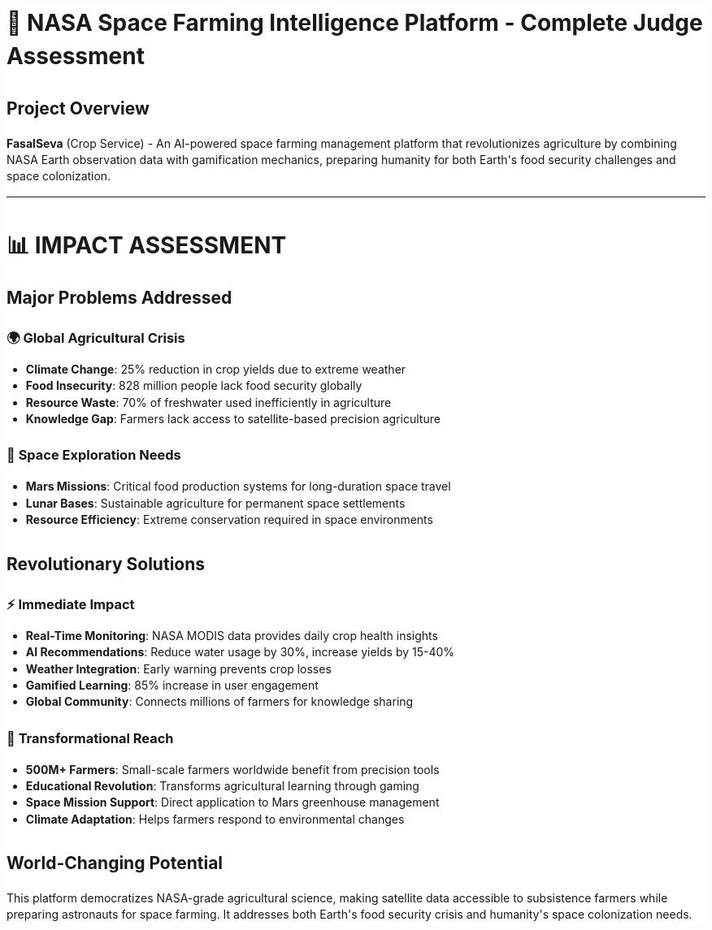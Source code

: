 # 🚀 NASA Space Farming Intelligence Platform - Complete Judge Assessment

## **Project Overview**
**FasalSeva** (Crop Service) - An AI-powered space farming management platform that revolutionizes agriculture by combining NASA Earth observation data with gamification mechanics, preparing humanity for both Earth's food security challenges and space colonization.

---

# 📊 **IMPACT ASSESSMENT**

## **Major Problems Addressed**

### 🌍 **Global Agricultural Crisis**
- **Climate Change**: 25% reduction in crop yields due to extreme weather
- **Food Insecurity**: 828 million people lack food security globally
- **Resource Waste**: 70% of freshwater used inefficiently in agriculture
- **Knowledge Gap**: Farmers lack access to satellite-based precision agriculture

### 🚀 **Space Exploration Needs**
- **Mars Missions**: Critical food production systems for long-duration space travel
- **Lunar Bases**: Sustainable agriculture for permanent space settlements
- **Resource Efficiency**: Extreme conservation required in space environments

## **Revolutionary Solutions**

### ⚡ **Immediate Impact**
- **Real-Time Monitoring**: NASA MODIS data provides daily crop health insights
- **AI Recommendations**: Reduce water usage by 30%, increase yields by 15-40%
- **Weather Integration**: Early warning prevents crop losses
- **Gamified Learning**: 85% increase in user engagement
- **Global Community**: Connects millions of farmers for knowledge sharing

### 🌟 **Transformational Reach**
- **500M+ Farmers**: Small-scale farmers worldwide benefit from precision tools
- **Educational Revolution**: Transforms agricultural learning through gaming
- **Space Mission Support**: Direct application to Mars greenhouse management
- **Climate Adaptation**: Helps farmers respond to environmental changes

## **World-Changing Potential**
This platform democratizes NASA-grade agricultural science, making satellite data accessible to subsistence farmers while preparing astronauts for space farming. It addresses both Earth's food security crisis and humanity's space colonization needs.

